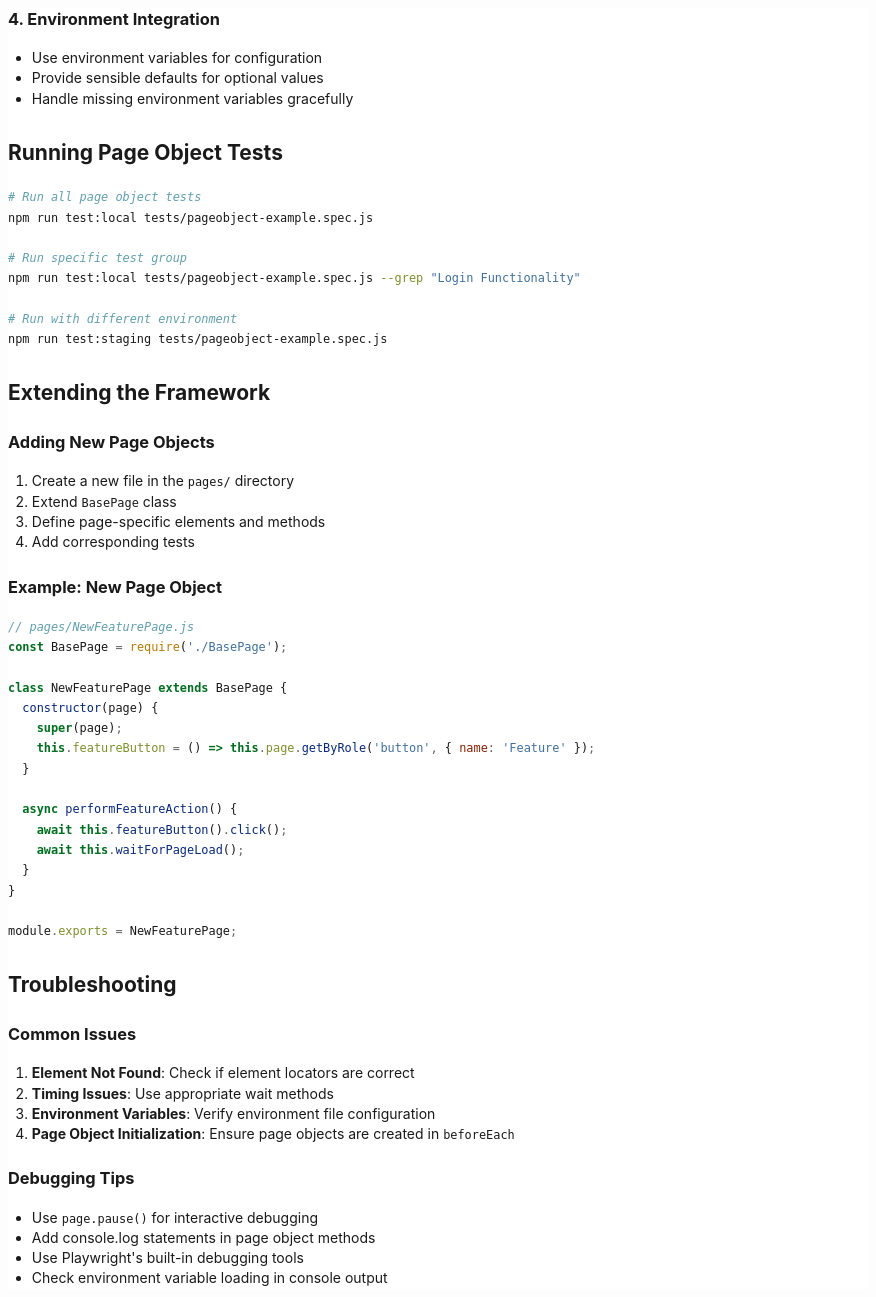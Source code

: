 ### 4. Environment Integration
- Use environment variables for configuration
- Provide sensible defaults for optional values
- Handle missing environment variables gracefully

## Running Page Object Tests

```bash
# Run all page object tests
npm run test:local tests/pageobject-example.spec.js

# Run specific test group
npm run test:local tests/pageobject-example.spec.js --grep "Login Functionality"

# Run with different environment
npm run test:staging tests/pageobject-example.spec.js
```

## Extending the Framework

### Adding New Page Objects
1. Create a new file in the `pages/` directory
2. Extend `BasePage` class
3. Define page-specific elements and methods
4. Add corresponding tests

### Example: New Page Object
```javascript
// pages/NewFeaturePage.js
const BasePage = require('./BasePage');

class NewFeaturePage extends BasePage {
  constructor(page) {
    super(page);
    this.featureButton = () => this.page.getByRole('button', { name: 'Feature' });
  }

  async performFeatureAction() {
    await this.featureButton().click();
    await this.waitForPageLoad();
  }
}

module.exports = NewFeaturePage;
```

## Troubleshooting

### Common Issues
1. **Element Not Found**: Check if element locators are correct
2. **Timing Issues**: Use appropriate wait methods
3. **Environment Variables**: Verify environment file configuration
4. **Page Object Initialization**: Ensure page objects are created in `beforeEach`

### Debugging Tips
- Use `page.pause()` for interactive debugging
- Add console.log statements in page object methods
- Use Playwright's built-in debugging tools
- Check environment variable loading in console output 